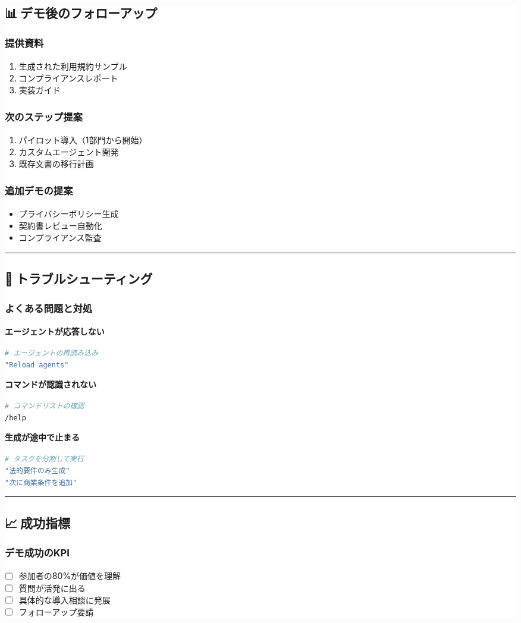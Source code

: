 
## 📊 デモ後のフォローアップ

### 提供資料
1. 生成された利用規約サンプル
2. コンプライアンスレポート
3. 実装ガイド

### 次のステップ提案
1. パイロット導入（1部門から開始）
2. カスタムエージェント開発
3. 既存文書の移行計画

### 追加デモの提案
- プライバシーポリシー生成
- 契約書レビュー自動化
- コンプライアンス監査

---

## 🚨 トラブルシューティング

### よくある問題と対処

**エージェントが応答しない**
```bash
# エージェントの再読み込み
"Reload agents"
```

**コマンドが認識されない**
```bash
# コマンドリストの確認
/help
```

**生成が途中で止まる**
```bash
# タスクを分割して実行
"法的要件のみ生成"
"次に商業条件を追加"
```

---

## 📈 成功指標

### デモ成功のKPI
- [ ] 参加者の80%が価値を理解
- [ ] 質問が活発に出る
- [ ] 具体的な導入相談に発展
- [ ] フォローアップ要請
